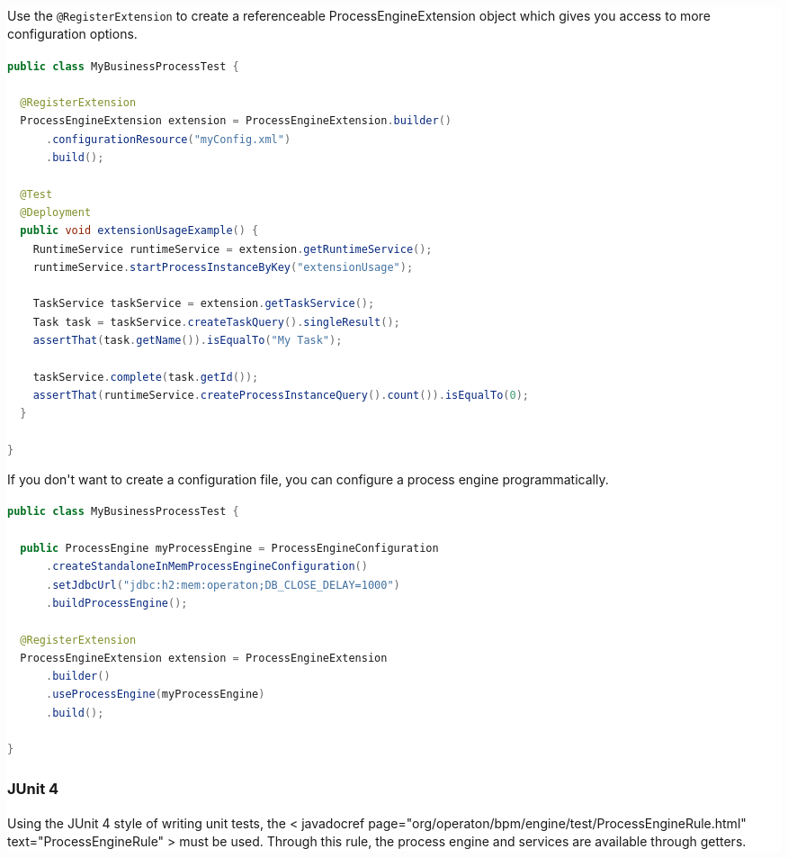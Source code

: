 Use the `@RegisterExtension` to create a referenceable ProcessEngineExtension object which gives you access to more configuration options.

```java
public class MyBusinessProcessTest {

  @RegisterExtension
  ProcessEngineExtension extension = ProcessEngineExtension.builder()
      .configurationResource("myConfig.xml")
      .build();

  @Test
  @Deployment
  public void extensionUsageExample() {
    RuntimeService runtimeService = extension.getRuntimeService();
    runtimeService.startProcessInstanceByKey("extensionUsage");

    TaskService taskService = extension.getTaskService();
    Task task = taskService.createTaskQuery().singleResult();
    assertThat(task.getName()).isEqualTo("My Task");

    taskService.complete(task.getId());
    assertThat(runtimeService.createProcessInstanceQuery().count()).isEqualTo(0);
  }

}
```

If you don't want to create a configuration file, you can configure a process engine programmatically.

```java
public class MyBusinessProcessTest {

  public ProcessEngine myProcessEngine = ProcessEngineConfiguration
      .createStandaloneInMemProcessEngineConfiguration()
      .setJdbcUrl("jdbc:h2:mem:operaton;DB_CLOSE_DELAY=1000")
      .buildProcessEngine();
  
  @RegisterExtension
  ProcessEngineExtension extension = ProcessEngineExtension
      .builder()
      .useProcessEngine(myProcessEngine)
      .build();

}
```

### JUnit 4

Using the JUnit 4 style of writing unit tests, the < javadocref page="org/operaton/bpm/engine/test/ProcessEngineRule.html" text="ProcessEngineRule" > must be used. Through this rule, the process engine and services are available through getters.
